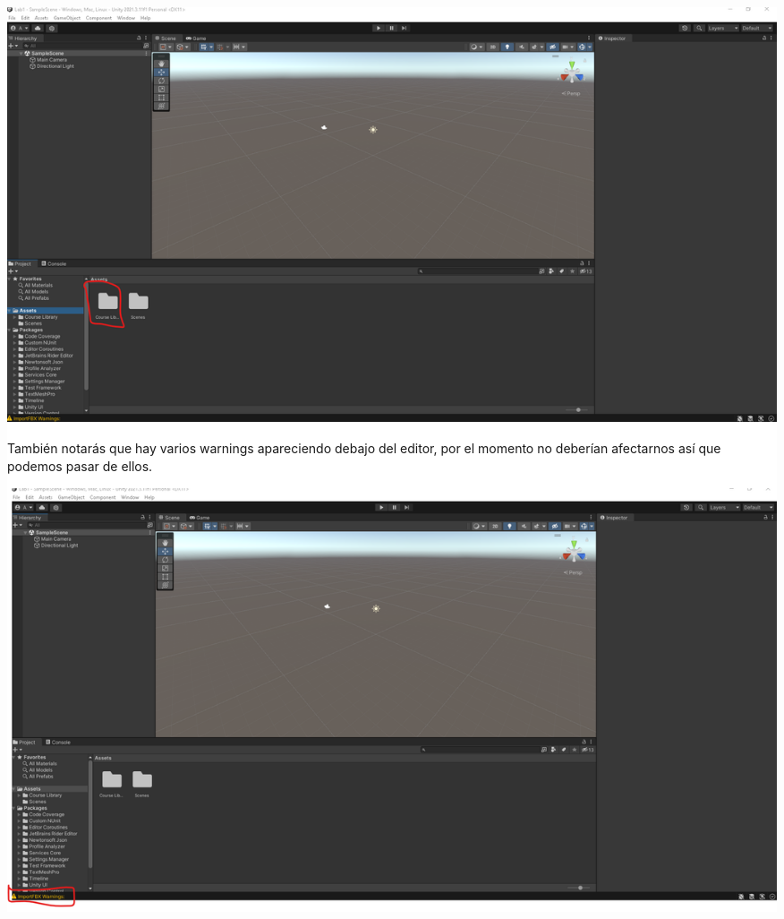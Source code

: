 ![graficas](/graphics/assets/img/14_lab1.png)

También notarás que hay varios warnings apareciendo debajo del editor, por el momento no deberían afectarnos así que podemos pasar de ellos.

![graficas](/graphics/assets/img/15_lab1.png)
